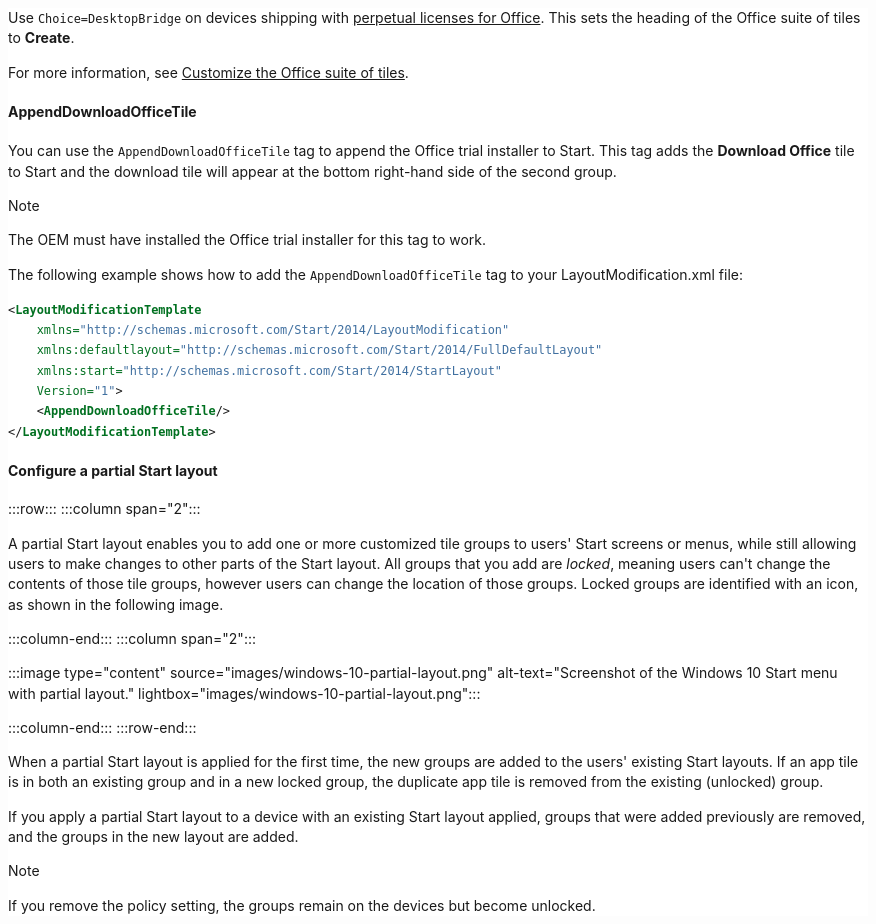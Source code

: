 Use `Choice=DesktopBridge` on devices shipping with [perpetual licenses for Office](/archive/blogs/ausoemteam/choosing-the-right-office-version-for-your-customers). This sets the heading of the Office suite of tiles to **Create**.

For more information, see [Customize the Office suite of tiles](/windows-hardware/customize/desktop/customize-start-layout#customize-the-office-suite-of-tiles).

#### AppendDownloadOfficeTile

You can use the `AppendDownloadOfficeTile` tag to append the Office trial installer to Start. This tag adds the **Download Office** tile to Start and the download tile will appear at the bottom right-hand side of the second group.

>[!NOTE]
>The OEM must have installed the Office trial installer for this tag to work.

The following example shows how to add the `AppendDownloadOfficeTile` tag to your LayoutModification.xml file:

```XML
<LayoutModificationTemplate
    xmlns="http://schemas.microsoft.com/Start/2014/LayoutModification"
    xmlns:defaultlayout="http://schemas.microsoft.com/Start/2014/FullDefaultLayout"
    xmlns:start="http://schemas.microsoft.com/Start/2014/StartLayout"
    Version="1">
    <AppendDownloadOfficeTile/>
</LayoutModificationTemplate>
```

#### Configure a partial Start layout

:::row:::
:::column span="2":::

A partial Start layout enables you to add one or more customized tile groups to users' Start screens or menus, while still allowing users to make changes to other parts of the Start layout. All groups that you add are *locked*, meaning users can't change the contents of those tile groups, however users can change the location of those groups. Locked groups are identified with an icon, as shown in the following image.

:::column-end:::
:::column span="2":::

:::image type="content" source="images/windows-10-partial-layout.png" alt-text="Screenshot of the Windows 10 Start menu with partial layout." lightbox="images/windows-10-partial-layout.png":::

:::column-end:::
:::row-end:::

When a partial Start layout is applied for the first time, the new groups are added to the users' existing Start layouts. If an app tile is in both an existing group and in a new locked group, the duplicate app tile is removed from the existing (unlocked) group.

If you apply a partial Start layout to a device with an existing Start layout applied, groups that were added previously are removed, and the groups in the new layout are added.

> [!NOTE]
> If you remove the policy setting, the groups remain on the devices but become unlocked.


[MEM-1]: /mem/intune/configuration/custom-settings-windows-10
[PS-1]: /powershell/module/startlayout/export-startlayout
[WIN-1]: /windows/client-management/mdm/policy-csp-start